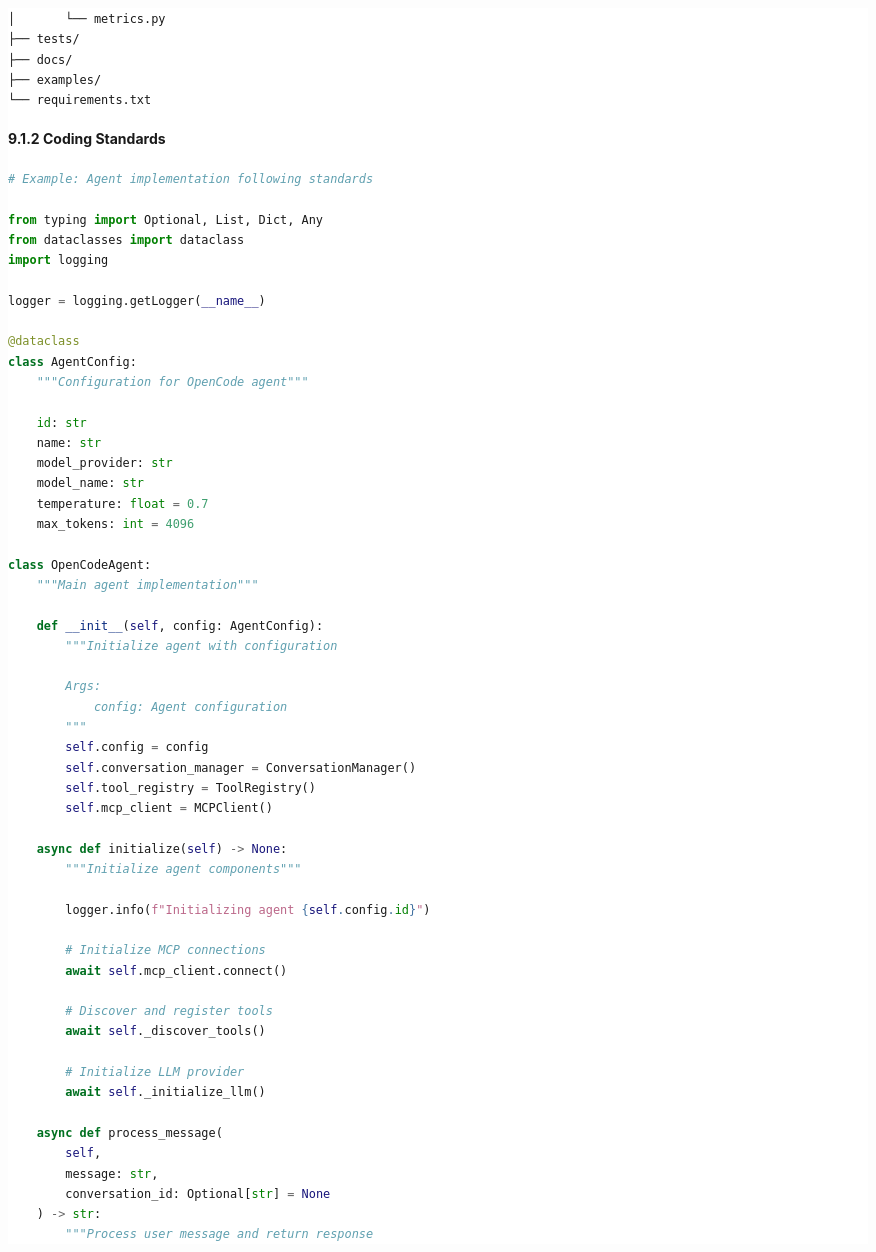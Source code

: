 ```
│       └── metrics.py
├── tests/
├── docs/
├── examples/
└── requirements.txt
```

#### 9.1.2 Coding Standards
```python
# Example: Agent implementation following standards

from typing import Optional, List, Dict, Any
from dataclasses import dataclass
import logging

logger = logging.getLogger(__name__)

@dataclass
class AgentConfig:
    """Configuration for OpenCode agent"""

    id: str
    name: str
    model_provider: str
    model_name: str
    temperature: float = 0.7
    max_tokens: int = 4096

class OpenCodeAgent:
    """Main agent implementation"""

    def __init__(self, config: AgentConfig):
        """Initialize agent with configuration

        Args:
            config: Agent configuration
        """
        self.config = config
        self.conversation_manager = ConversationManager()
        self.tool_registry = ToolRegistry()
        self.mcp_client = MCPClient()

    async def initialize(self) -> None:
        """Initialize agent components"""

        logger.info(f"Initializing agent {self.config.id}")

        # Initialize MCP connections
        await self.mcp_client.connect()

        # Discover and register tools
        await self._discover_tools()

        # Initialize LLM provider
        await self._initialize_llm()

    async def process_message(
        self,
        message: str,
        conversation_id: Optional[str] = None
    ) -> str:
        """Process user message and return response

```